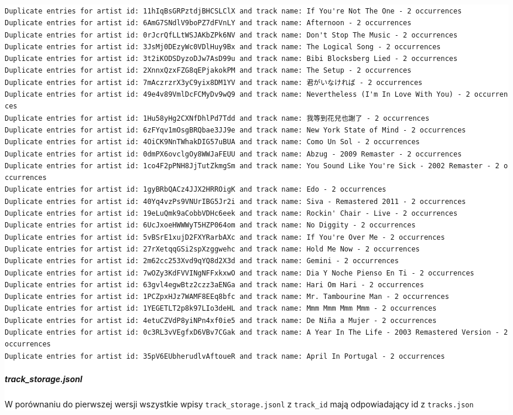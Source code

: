 ```
Duplicate entries for artist id: 11hIqBsGRPztdjBHCSLClX and track name: If You're Not The One - 2 occurrences
Duplicate entries for artist id: 6AmG7SNdlV9boPZ7dFVnLY and track name: Afternoon - 2 occurrences
Duplicate entries for artist id: 0rJcrQfLLtWSJAKbZPk6NV and track name: Don't Stop The Music - 2 occurrences
Duplicate entries for artist id: 3JsMj0DEzyWc0VDlHuy9Bx and track name: The Logical Song - 2 occurrences
Duplicate entries for artist id: 3t2iKODSDyzoDJw7AsD99u and track name: Bibi Blocksberg Lied - 2 occurrences
Duplicate entries for artist id: 2XnnxQzxFZG8qEPjakokPM and track name: The Setup - 2 occurrences
Duplicate entries for artist id: 7mAczrzrX3yC9yix8DM1YV and track name: 君がいなければ - 2 occurrences
Duplicate entries for artist id: 49e4v89VmlDcFCMyDv9wQ9 and track name: Nevertheless (I'm In Love With You) - 2 occurrences
Duplicate entries for artist id: 1Hu58yHg2CXNfDhlPd7Tdd and track name: 我等到花兒也謝了 - 2 occurrences
Duplicate entries for artist id: 6zFYqv1mOsgBRQbae3JJ9e and track name: New York State of Mind - 2 occurrences
Duplicate entries for artist id: 4OiCK9NnTWhakDIG57uBUA and track name: Como Un Sol - 2 occurrences
Duplicate entries for artist id: 0dmPX6ovclgOy8WWJaFEUU and track name: Abzug - 2009 Remaster - 2 occurrences
Duplicate entries for artist id: 1co4F2pPNH8JjTutZkmgSm and track name: You Sound Like You're Sick - 2002 Remaster - 2 occurrences
Duplicate entries for artist id: 1gyBRbQACz4JJX2HRROigK and track name: Edo - 2 occurrences
Duplicate entries for artist id: 40Yq4vzPs9VNUrIBG5Jr2i and track name: Siva - Remastered 2011 - 2 occurrences
Duplicate entries for artist id: 19eLuQmk9aCobbVDHc6eek and track name: Rockin' Chair - Live - 2 occurrences
Duplicate entries for artist id: 6UcJxoeHWWWyT5HZP064om and track name: No Diggity - 2 occurrences
Duplicate entries for artist id: 5vBSrE1xujD2FXYRarbAXc and track name: If You're Over Me - 2 occurrences
Duplicate entries for artist id: 27rXetqqGSi2spXzggwehc and track name: Hold Me Now - 2 occurrences
Duplicate entries for artist id: 2m62cc253Xvd9qYQ8d2X3d and track name: Gemini - 2 occurrences
Duplicate entries for artist id: 7wOZy3KdFVVINgNFFxkxwO and track name: Dia Y Noche Pienso En Ti - 2 occurrences
Duplicate entries for artist id: 63gvl4egwBtz2czz3aENGa and track name: Hari Om Hari - 2 occurrences
Duplicate entries for artist id: 1PCZpxHJz7WAMF8EEq8bfc and track name: Mr. Tambourine Man - 2 occurrences
Duplicate entries for artist id: 1YEGETLT2p8k97LIo3deHL and track name: Mmm Mmm Mmm Mmm - 2 occurrences
Duplicate entries for artist id: 4etuCZVdP8yiNPn4xf0ie5 and track name: De Niña a Mujer - 2 occurrences
Duplicate entries for artist id: 0c3RL3vVEgfxD6VBv7CGak and track name: A Year In The Life - 2003 Remastered Version - 2 occurrences
Duplicate entries for artist id: 35pV6EUbherudlvAftoueR and track name: April In Portugal - 2 occurrences
```

##### track_storage.jsonl
W porównaniu do pierwszej wersji wszystkie wpisy `track_storage.jsonl` z `track_id` mają odpowiadający id z `tracks.json`

